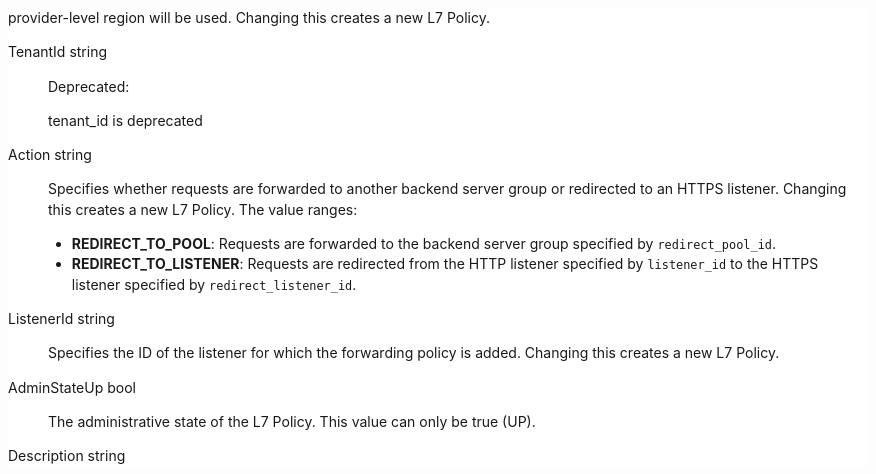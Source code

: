 provider-level region will be used. Changing this creates a new L7 Policy.</p>
</dd><dt class="property-optional property-deprecated property-replacement"
            title="Optional, Deprecated">
        <span id="tenantid_csharp">
<a data-swiftype-name="resource-property" data-swiftype-type="text" href="#tenantid_csharp" style="color: inherit; text-decoration: inherit;">Tenant<wbr>Id</a>
</span>
        <span class="property-indicator"></span>
        <span class="property-type">string</span>
    </dt>
    <dd><p class="property-message">Deprecated:<p>tenant_id is deprecated</p>
</p></dd></dl>
</pulumi-choosable>
</div>

<div>
<pulumi-choosable type="language" values="go">
<dl class="resources-properties"><dt class="property-required property-replacement"
            title="Required">
        <span id="action_go">
<a data-swiftype-name="resource-property" data-swiftype-type="text" href="#action_go" style="color: inherit; text-decoration: inherit;">Action</a>
</span>
        <span class="property-indicator"></span>
        <span class="property-type">string</span>
    </dt>
    <dd><p>Specifies whether requests are forwarded to another backend server group
or redirected to an HTTPS listener. Changing this creates a new L7 Policy. The value ranges:</p>
<ul>
<li><strong>REDIRECT_TO_POOL</strong>: Requests are forwarded to the backend server group specified by <code>redirect_pool_id</code>.</li>
<li><strong>REDIRECT_TO_LISTENER</strong>: Requests are redirected from the HTTP listener specified by <code>listener_id</code> to the
HTTPS listener specified by <code>redirect_listener_id</code>.</li>
</ul>
</dd><dt class="property-required property-replacement"
            title="Required">
        <span id="listenerid_go">
<a data-swiftype-name="resource-property" data-swiftype-type="text" href="#listenerid_go" style="color: inherit; text-decoration: inherit;">Listener<wbr>Id</a>
</span>
        <span class="property-indicator"></span>
        <span class="property-type">string</span>
    </dt>
    <dd><p>Specifies the ID of the listener for which the forwarding policy is added.
Changing this creates a new L7 Policy.</p>
</dd><dt class="property-optional"
            title="Optional">
        <span id="adminstateup_go">
<a data-swiftype-name="resource-property" data-swiftype-type="text" href="#adminstateup_go" style="color: inherit; text-decoration: inherit;">Admin<wbr>State<wbr>Up</a>
</span>
        <span class="property-indicator"></span>
        <span class="property-type">bool</span>
    </dt>
    <dd><p>The administrative state of the L7 Policy. This value can only be true (UP).</p>
</dd><dt class="property-optional"
            title="Optional">
        <span id="description_go">
<a data-swiftype-name="resource-property" data-swiftype-type="text" href="#description_go" style="color: inherit; text-decoration: inherit;">Description</a>
</span>
        <span class="property-indicator"></span>
        <span class="property-type">string</span>